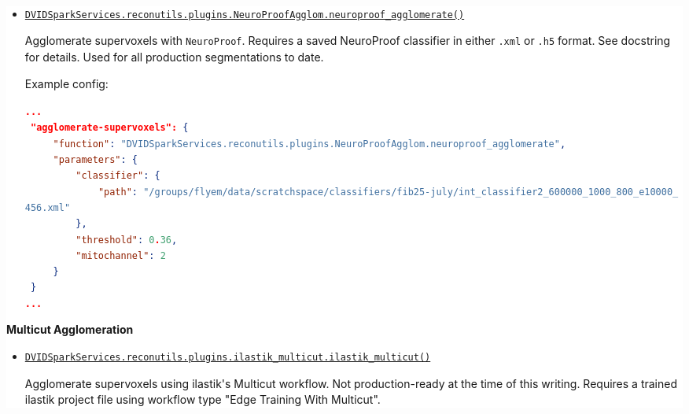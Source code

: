 - [`DVIDSparkServices.reconutils.plugins.NeuroProofAgglom.neuroproof_agglomerate()`](./NeuroProofAgglom.py)

   Agglomerate supervoxels with `NeuroProof`.  Requires a saved NeuroProof classifier in either `.xml` or `.h5` format.  See docstring for details.  Used for all production segmentations to date.
  
   Example config:
   
   ```json
   ...
    "agglomerate-supervoxels": {
        "function": "DVIDSparkServices.reconutils.plugins.NeuroProofAgglom.neuroproof_agglomerate",
        "parameters": {
            "classifier": {
                "path": "/groups/flyem/data/scratchspace/classifiers/fib25-july/int_classifier2_600000_1000_800_e10000_456.xml"
            },
            "threshold": 0.36,
            "mitochannel": 2
        }
    }
   ...
   ```

**Multicut Agglomeration**

- [`DVIDSparkServices.reconutils.plugins.ilastik_multicut.ilastik_multicut()`](./ilastik_multicut.py)

   Agglomerate supervoxels using ilastik's Multicut workflow.  Not production-ready at the time of this writing.  Requires a trained ilastik project file using workflow type "Edge Training With Multicut".

